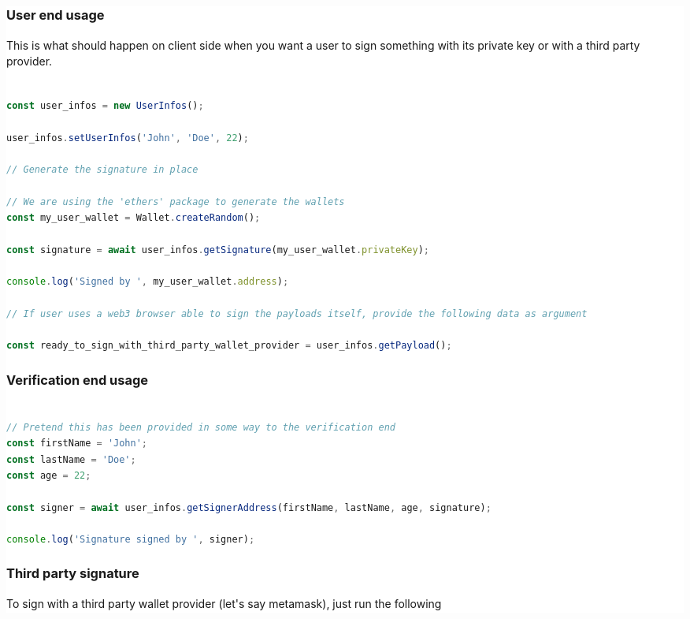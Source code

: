 ### User end usage

This is what should happen on client side when you want a user to sign something with its private key or with a third party
provider.

```typescript

const user_infos = new UserInfos();

user_infos.setUserInfos('John', 'Doe', 22);

// Generate the signature in place

// We are using the 'ethers' package to generate the wallets
const my_user_wallet = Wallet.createRandom();

const signature = await user_infos.getSignature(my_user_wallet.privateKey);

console.log('Signed by ', my_user_wallet.address);

// If user uses a web3 browser able to sign the payloads itself, provide the following data as argument

const ready_to_sign_with_third_party_wallet_provider = user_infos.getPayload();

```

### Verification end usage

```typescript

// Pretend this has been provided in some way to the verification end
const firstName = 'John';
const lastName = 'Doe';
const age = 22;

const signer = await user_infos.getSignerAddress(firstName, lastName, age, signature);

console.log('Signature signed by ', signer);

```

### Third party signature

To sign with a third party wallet provider (let's say metamask), just run the following

<p align="center">